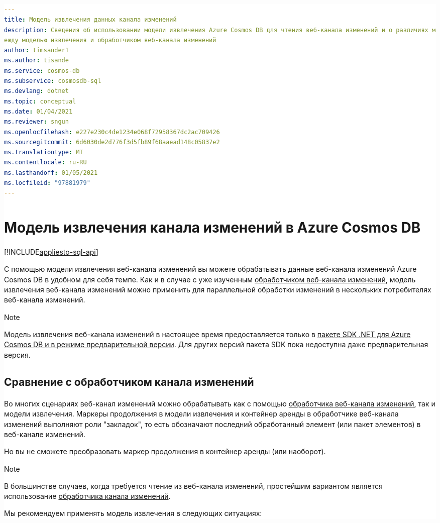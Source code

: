 ```yaml
---
title: Модель извлечения данных канала изменений
description: Сведения об использовании модели извлечения Azure Cosmos DB для чтения веб-канала изменений и о различиях между моделью извлечения и обработчиком веб-канала изменений
author: timsander1
ms.author: tisande
ms.service: cosmos-db
ms.subservice: cosmosdb-sql
ms.devlang: dotnet
ms.topic: conceptual
ms.date: 01/04/2021
ms.reviewer: sngun
ms.openlocfilehash: e227e230c4de1234e068f72958367dc2ac709426
ms.sourcegitcommit: 6d6030de2d776f3d5fb89f68aaead148c05837e2
ms.translationtype: MT
ms.contentlocale: ru-RU
ms.lasthandoff: 01/05/2021
ms.locfileid: "97881979"
---
```

# <a name="change-feed-pull-model-in-azure-cosmos-db"></a>Модель извлечения канала изменений в Azure Cosmos DB
[!INCLUDE[appliesto-sql-api](includes/appliesto-sql-api.md)]

С помощью модели извлечения веб-канала изменений вы можете обрабатывать данные веб-канала изменений Azure Cosmos DB в удобном для себя темпе. Как и в случае с уже изученным [обработчиком веб-канала изменений](change-feed-processor.md), модель извлечения веб-канала изменений можно применить для параллельной обработки изменений в нескольких потребителях веб-канала изменений.

> [!NOTE]
> Модель извлечения веб-канала изменений в настоящее время предоставляется только в [пакете SDK .NET для Azure Cosmos DB и в режиме предварительной версии](https://www.nuget.org/packages/Microsoft.Azure.Cosmos/3.15.0-preview). Для других версий пакета SDK пока недоступна даже предварительная версия.

## <a name="comparing-with-change-feed-processor"></a>Сравнение с обработчиком канала изменений

Во многих сценариях веб-канал изменений можно обрабатывать как с помощью [обработчика веб-канала изменений](change-feed-processor.md), так и модели извлечения. Маркеры продолжения в модели извлечения и контейнер аренды в обработчике веб-канала изменений выполняют роли "закладок", то есть обозначают последний обработанный элемент (или пакет элементов) в веб-канале изменений.

Но вы не сможете преобразовать маркер продолжения в контейнер аренды (или наоборот).

> [!NOTE]
> В большинстве случаев, когда требуется чтение из веб-канала изменений, простейшим вариантом является использование [обработчика канала изменений](change-feed-processor.md).

Мы рекомендуем применять модель извлечения в следующих ситуациях:
